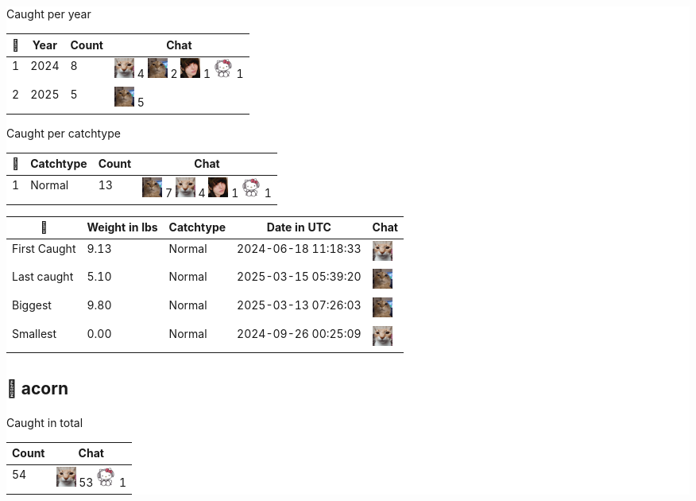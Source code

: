 Caught per year

| 🎱 | Year | Count | Chat |
|-------|-------|-------|-------|
| 1 | 2024 | 8 | ![psp1g](https://raw.githubusercontent.com/blableblup/gofish/main/images/players/psp1g.png) 4 ![wuh6](https://raw.githubusercontent.com/blableblup/gofish/main/images/players/wuh6.png) 2 ![breadworms](https://raw.githubusercontent.com/blableblup/gofish/main/images/players/breadworms.png) 1 ![vaiastol](https://raw.githubusercontent.com/blableblup/gofish/main/images/players/vaiastol.png) 1 |
| 2 | 2025 | 5 | ![wuh6](https://raw.githubusercontent.com/blableblup/gofish/main/images/players/wuh6.png) 5 |

Caught per catchtype

| 🎱 | Catchtype | Count | Chat |
|-------|-------|-------|-------|
| 1 | Normal | 13 | ![wuh6](https://raw.githubusercontent.com/blableblup/gofish/main/images/players/wuh6.png) 7 ![psp1g](https://raw.githubusercontent.com/blableblup/gofish/main/images/players/psp1g.png) 4 ![breadworms](https://raw.githubusercontent.com/blableblup/gofish/main/images/players/breadworms.png) 1 ![vaiastol](https://raw.githubusercontent.com/blableblup/gofish/main/images/players/vaiastol.png) 1 |

| 🎱 | Weight in lbs | Catchtype | Date in UTC | Chat |
|-------|-------|-------|-------|-------|
| First Caught | 9.13 | Normal | 2024-06-18 11:18:33 | ![psp1g](https://raw.githubusercontent.com/blableblup/gofish/main/images/players/psp1g.png) |
| Last caught | 5.10 | Normal | 2025-03-15 05:39:20 | ![wuh6](https://raw.githubusercontent.com/blableblup/gofish/main/images/players/wuh6.png) |
| Biggest | 9.80 | Normal | 2025-03-13 07:26:03 | ![wuh6](https://raw.githubusercontent.com/blableblup/gofish/main/images/players/wuh6.png) |
| Smallest | 0.00 | Normal | 2024-09-26 00:25:09 | ![psp1g](https://raw.githubusercontent.com/blableblup/gofish/main/images/players/psp1g.png) |

## 🌰 acorn
Caught in total

| Count | Chat |
|-------|-------|
| 54 | ![psp1g](https://raw.githubusercontent.com/blableblup/gofish/main/images/players/psp1g.png) 53 ![vaiastol](https://raw.githubusercontent.com/blableblup/gofish/main/images/players/vaiastol.png) 1 |
